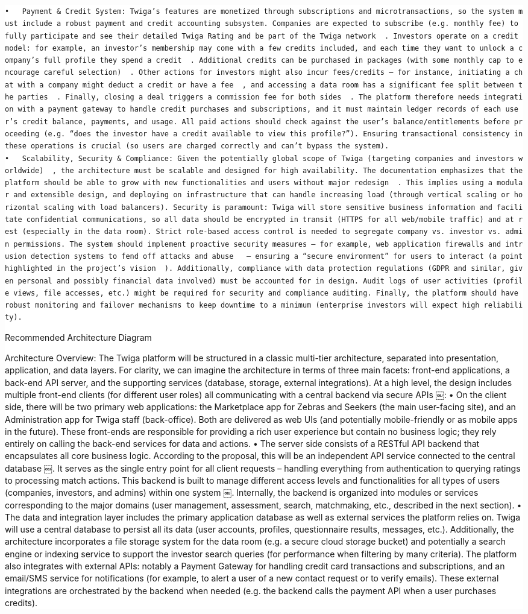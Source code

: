 	•	Payment & Credit System: Twiga’s features are monetized through subscriptions and microtransactions, so the system must include a robust payment and credit accounting subsystem. Companies are expected to subscribe (e.g. monthly fee) to fully participate and see their detailed Twiga Rating and be part of the Twiga network ￼. Investors operate on a credit model: for example, an investor’s membership may come with a few credits included, and each time they want to unlock a company’s full profile they spend a credit ￼. Additional credits can be purchased in packages (with some monthly cap to encourage careful selection) ￼. Other actions for investors might also incur fees/credits – for instance, initiating a chat with a company might deduct a credit or have a fee ￼, and accessing a data room has a significant fee split between the parties ￼. Finally, closing a deal triggers a commission fee for both sides ￼. The platform therefore needs integration with a payment gateway to handle credit purchases and subscriptions, and it must maintain ledger records of each user’s credit balance, payments, and usage. All paid actions should check against the user’s balance/entitlements before proceeding (e.g. “does the investor have a credit available to view this profile?”). Ensuring transactional consistency in these operations is crucial (so users are charged correctly and can’t bypass the system).
	•	Scalability, Security & Compliance: Given the potentially global scope of Twiga (targeting companies and investors worldwide) ￼, the architecture must be scalable and designed for high availability. The documentation emphasizes that the platform should be able to grow with new functionalities and users without major redesign ￼. This implies using a modular and extensible design, and deploying on infrastructure that can handle increasing load (through vertical scaling or horizontal scaling with load balancers). Security is paramount: Twiga will store sensitive business information and facilitate confidential communications, so all data should be encrypted in transit (HTTPS for all web/mobile traffic) and at rest (especially in the data room). Strict role-based access control is needed to segregate company vs. investor vs. admin permissions. The system should implement proactive security measures – for example, web application firewalls and intrusion detection systems to fend off attacks and abuse ￼ – ensuring a “secure environment” for users to interact (a point highlighted in the project’s vision ￼). Additionally, compliance with data protection regulations (GDPR and similar, given personal and possibly financial data involved) must be accounted for in design. Audit logs of user activities (profile views, file accesses, etc.) might be required for security and compliance auditing. Finally, the platform should have robust monitoring and failover mechanisms to keep downtime to a minimum (enterprise investors will expect high reliability).

Recommended Architecture Diagram

Architecture Overview: The Twiga platform will be structured in a classic multi-tier architecture, separated into presentation, application, and data layers. For clarity, we can imagine the architecture in terms of three main facets: front-end applications, a back-end API server, and the supporting services (database, storage, external integrations). At a high level, the design includes multiple front-end clients (for different user roles) all communicating with a central backend via secure APIs ￼:
	•	On the client side, there will be two primary web applications: the Marketplace app for Zebras and Seekers (the main user-facing site), and an Administration app for Twiga staff (back-office). Both are delivered as web UIs (and potentially mobile-friendly or as mobile apps in the future). These front-ends are responsible for providing a rich user experience but contain no business logic; they rely entirely on calling the back-end services for data and actions.
	•	The server side consists of a RESTful API backend that encapsulates all core business logic. According to the proposal, this will be an independent API service connected to the central database ￼. It serves as the single entry point for all client requests – handling everything from authentication to querying ratings to processing match actions. This backend is built to manage different access levels and functionalities for all types of users (companies, investors, and admins) within one system ￼. Internally, the backend is organized into modules or services corresponding to the major domains (user management, assessment, search, matchmaking, etc., described in the next section).
	•	The data and integration layer includes the primary application database as well as external services the platform relies on. Twiga will use a central database to persist all its data (user accounts, profiles, questionnaire results, messages, etc.). Additionally, the architecture incorporates a file storage system for the data room (e.g. a secure cloud storage bucket) and potentially a search engine or indexing service to support the investor search queries (for performance when filtering by many criteria). The platform also integrates with external APIs: notably a Payment Gateway for handling credit card transactions and subscriptions, and an email/SMS service for notifications (for example, to alert a user of a new contact request or to verify emails). These external integrations are orchestrated by the backend when needed (e.g. the backend calls the payment API when a user purchases credits).
